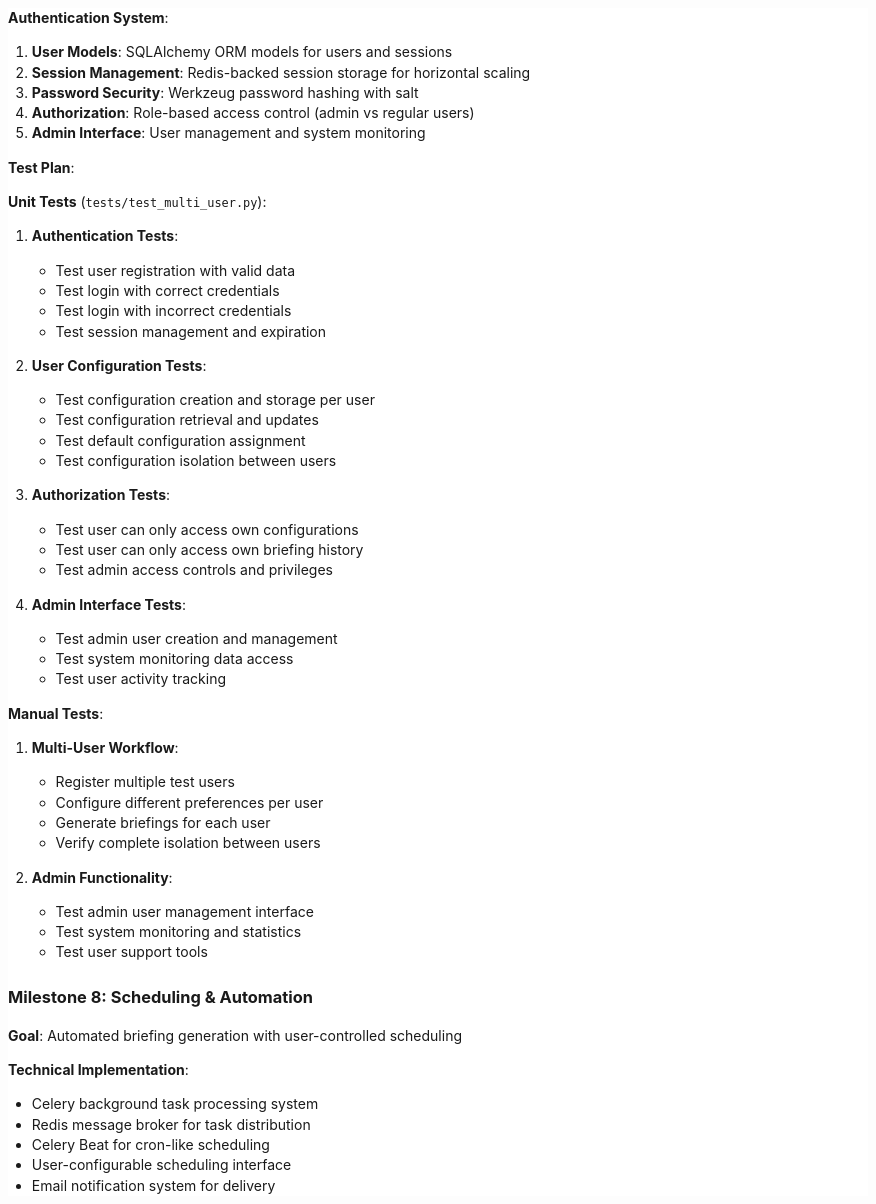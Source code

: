 **Authentication System**:
1. **User Models**: SQLAlchemy ORM models for users and sessions
2. **Session Management**: Redis-backed session storage for horizontal scaling
3. **Password Security**: Werkzeug password hashing with salt
4. **Authorization**: Role-based access control (admin vs regular users)
5. **Admin Interface**: User management and system monitoring

**Test Plan**:

**Unit Tests** (`tests/test_multi_user.py`):
1. **Authentication Tests**:
   - Test user registration with valid data
   - Test login with correct credentials
   - Test login with incorrect credentials
   - Test session management and expiration

2. **User Configuration Tests**:
   - Test configuration creation and storage per user
   - Test configuration retrieval and updates
   - Test default configuration assignment
   - Test configuration isolation between users

3. **Authorization Tests**:
   - Test user can only access own configurations
   - Test user can only access own briefing history
   - Test admin access controls and privileges

4. **Admin Interface Tests**:
   - Test admin user creation and management
   - Test system monitoring data access
   - Test user activity tracking

**Manual Tests**:
1. **Multi-User Workflow**:
   - Register multiple test users
   - Configure different preferences per user
   - Generate briefings for each user
   - Verify complete isolation between users

2. **Admin Functionality**:
   - Test admin user management interface
   - Test system monitoring and statistics
   - Test user support tools

### **Milestone 8: Scheduling & Automation**

**Goal**: Automated briefing generation with user-controlled scheduling

**Technical Implementation**:
- Celery background task processing system
- Redis message broker for task distribution
- Celery Beat for cron-like scheduling
- User-configurable scheduling interface
- Email notification system for delivery
